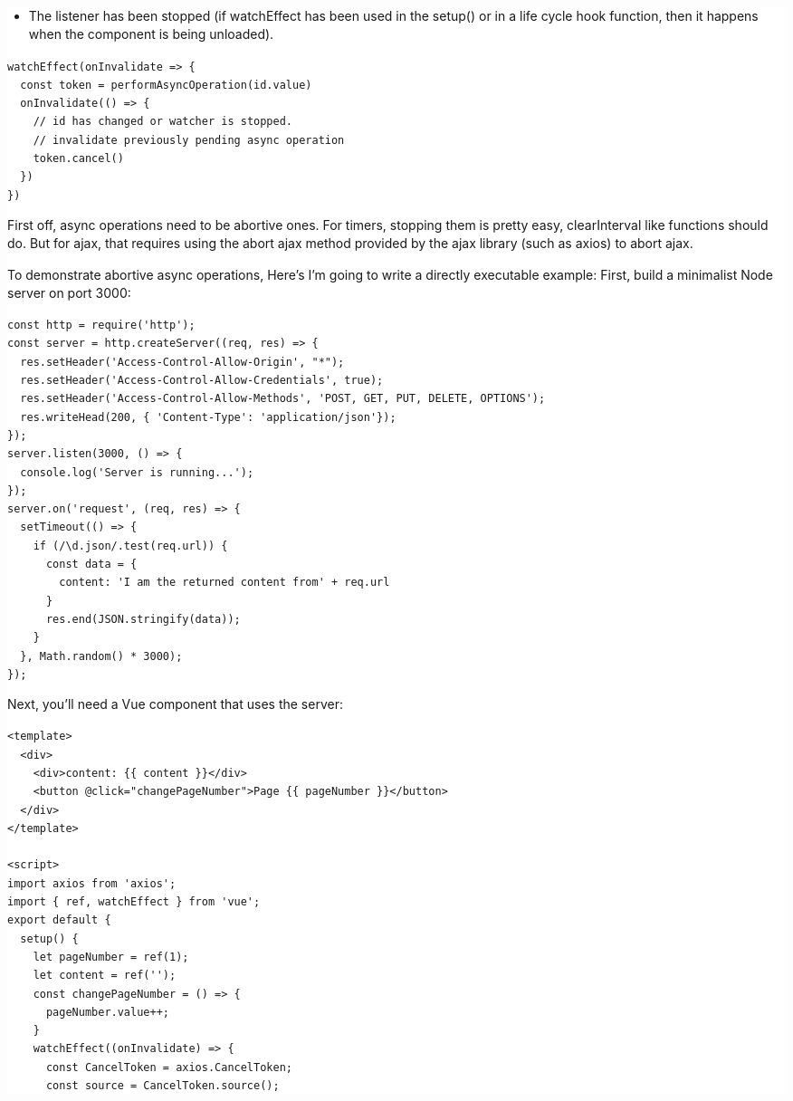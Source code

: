 - The listener has been stopped (if watchEffect has been used in the setup() or in a life cycle hook function, then it happens when the component is being unloaded).

```
watchEffect(onInvalidate => {
  const token = performAsyncOperation(id.value)
  onInvalidate(() => {
    // id has changed or watcher is stopped.
    // invalidate previously pending async operation
    token.cancel()
  })
})
```

First off, async operations need to be abortive ones. For timers, stopping them is pretty easy, clearInterval like functions should do. But for ajax, that requires using the abort ajax method provided by the ajax library (such as axios) to abort ajax.

To demonstrate abortive async operations, Here’s I’m going to write a directly executable example:
First, build a minimalist Node server on port 3000:

```
const http = require('http');
const server = http.createServer((req, res) => {
  res.setHeader('Access-Control-Allow-Origin', "*");
  res.setHeader('Access-Control-Allow-Credentials', true);
  res.setHeader('Access-Control-Allow-Methods', 'POST, GET, PUT, DELETE, OPTIONS');
  res.writeHead(200, { 'Content-Type': 'application/json'});
});
server.listen(3000, () => {
  console.log('Server is running...');
});
server.on('request', (req, res) => {
  setTimeout(() => {
    if (/\d.json/.test(req.url)) {
      const data = {
        content: 'I am the returned content from' + req.url
      }
      res.end(JSON.stringify(data));
    }
  }, Math.random() * 3000);
});
```

Next, you’ll need a Vue component that uses the server:

```
<template>
  <div>
    <div>content: {{ content }}</div>
    <button @click="changePageNumber">Page {{ pageNumber }}</button>
  </div>
</template>

<script>
import axios from 'axios';
import { ref, watchEffect } from 'vue';
export default {
  setup() {
    let pageNumber = ref(1);
    let content = ref('');
    const changePageNumber = () => {
      pageNumber.value++;
    }
    watchEffect((onInvalidate) => {
      const CancelToken = axios.CancelToken;
      const source = CancelToken.source();
```